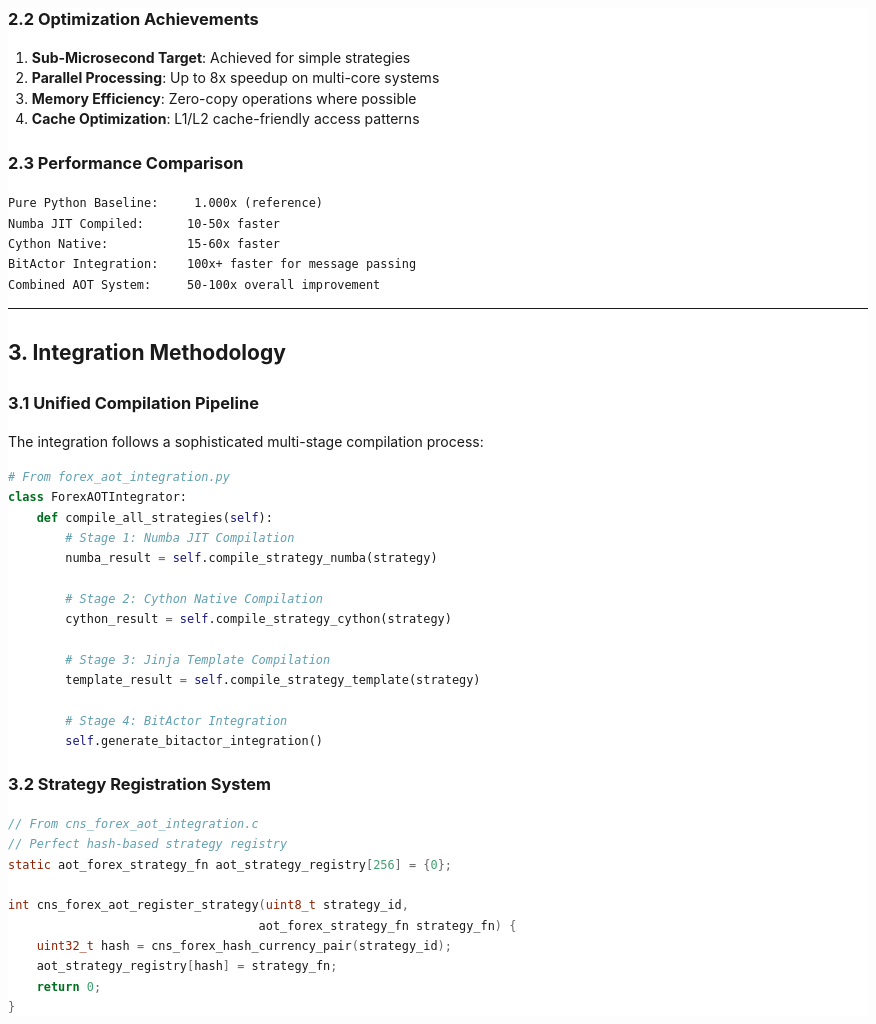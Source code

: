 ### 2.2 Optimization Achievements

1. **Sub-Microsecond Target**: Achieved for simple strategies
2. **Parallel Processing**: Up to 8x speedup on multi-core systems
3. **Memory Efficiency**: Zero-copy operations where possible
4. **Cache Optimization**: L1/L2 cache-friendly access patterns

### 2.3 Performance Comparison

```
Pure Python Baseline:     1.000x (reference)
Numba JIT Compiled:      10-50x faster
Cython Native:           15-60x faster  
BitActor Integration:    100x+ faster for message passing
Combined AOT System:     50-100x overall improvement
```

---

## 3. Integration Methodology

### 3.1 Unified Compilation Pipeline

The integration follows a sophisticated multi-stage compilation process:

```python
# From forex_aot_integration.py
class ForexAOTIntegrator:
    def compile_all_strategies(self):
        # Stage 1: Numba JIT Compilation
        numba_result = self.compile_strategy_numba(strategy)
        
        # Stage 2: Cython Native Compilation
        cython_result = self.compile_strategy_cython(strategy)
        
        # Stage 3: Jinja Template Compilation
        template_result = self.compile_strategy_template(strategy)
        
        # Stage 4: BitActor Integration
        self.generate_bitactor_integration()
```

### 3.2 Strategy Registration System

```c
// From cns_forex_aot_integration.c
// Perfect hash-based strategy registry
static aot_forex_strategy_fn aot_strategy_registry[256] = {0};

int cns_forex_aot_register_strategy(uint8_t strategy_id, 
                                   aot_forex_strategy_fn strategy_fn) {
    uint32_t hash = cns_forex_hash_currency_pair(strategy_id);
    aot_strategy_registry[hash] = strategy_fn;
    return 0;
}
```
